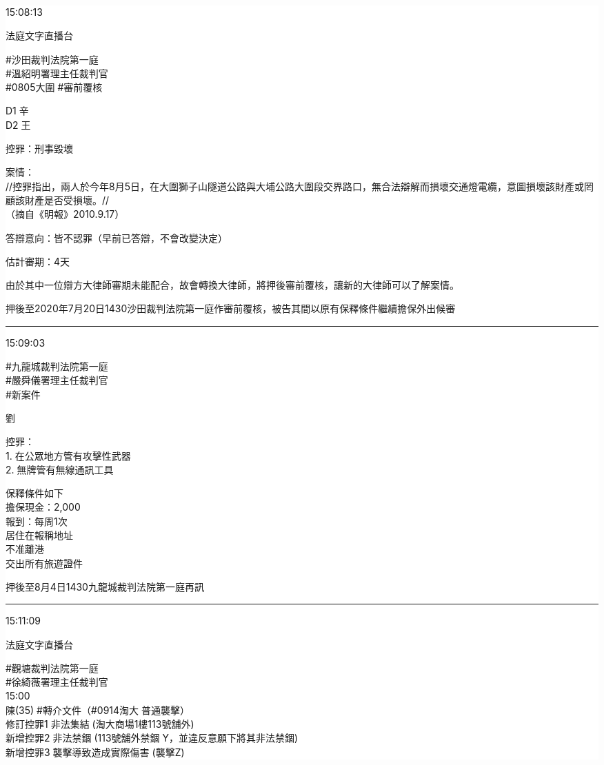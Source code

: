       
15:08:13

法庭文字直播台

\#沙田裁判法院第一庭  
\#溫紹明署理主任裁判官  
\#0805大圍 \#審前覆核  
  
D1 辛  
D2 王  
  
控罪：刑事毀壞  
  
案情：  
//控罪指出，兩人於今年8月5日，在大圍獅子山隧道公路與大埔公路大圍段交界路口，無合法辯解而損壞交通燈電纜，意圖損壞該財產或罔顧該財產是否受損壞。//  
（摘自《明報》2010.9.17）  
  
答辯意向：皆不認罪（早前已答辯，不會改變決定）  
  
估計審期：4天  
  
由於其中一位辯方大律師審期未能配合，故會轉換大律師，將押後審前覆核，讓新的大律師可以了解案情。  
  
押後至2020年7月20日1430沙田裁判法院第一庭作審前覆核，被告其間以原有保釋條件繼續擔保外出候審

---
      
15:09:03



\#九龍城裁判法院第一庭  
\#嚴舜儀署理主任裁判官  
\#新案件  
  
劉  
  
控罪：  
1\. 在公眾地方管有攻擊性武器  
2\. 無牌管有無線通訊工具  
  
保釋條件如下  
擔保現金：2,000  
報到：每周1次  
居住在報稱地址  
不准離港  
交出所有旅遊證件  
  
押後至8月4日1430九龍城裁判法院第一庭再訊

---
      
15:11:09

法庭文字直播台

\#觀塘裁判法院第一庭  
\#徐綺薇署理主任裁判官  
15:00  
陳(35) \#轉介文件（\#0914淘大 普通襲擊）  
修訂控罪1 非法集結 (淘大商場1樓113號舖外)  
新增控罪2 非法禁錮 (113號舖外禁錮 Y，並違反意願下將其非法禁錮)  
新增控罪3 襲擊導致造成實際傷害 (襲擊Z)  
  